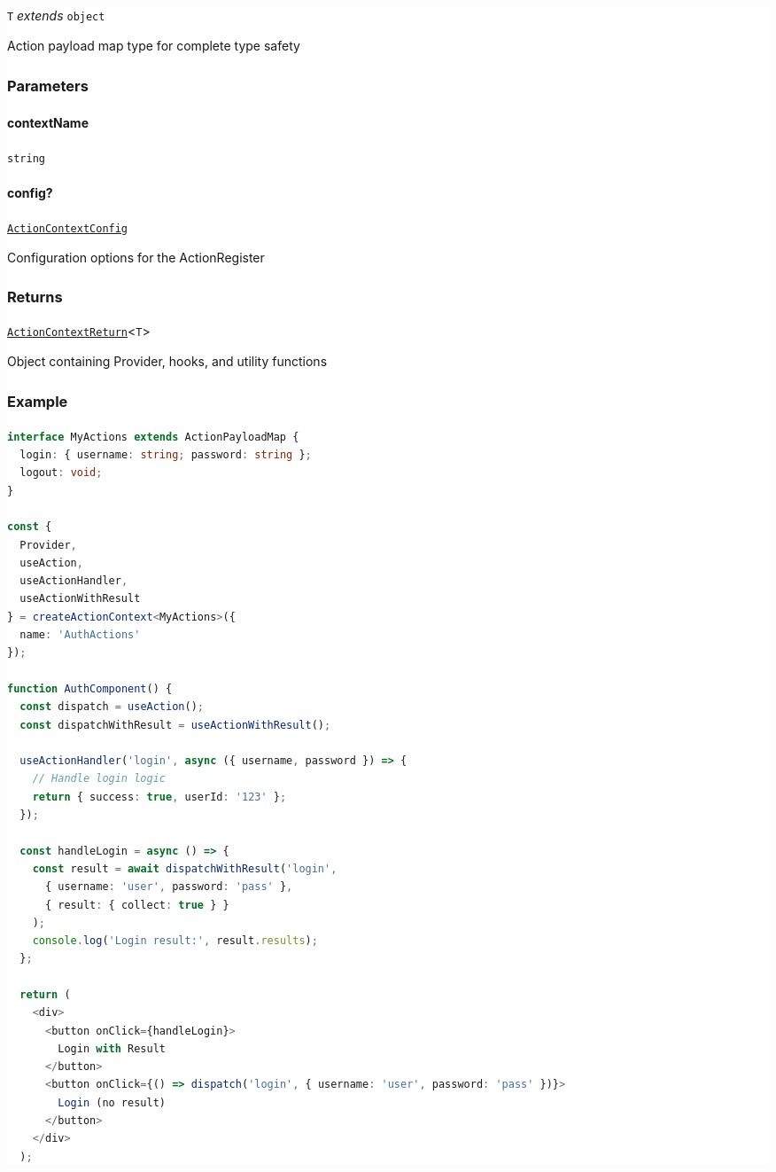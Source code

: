 `T` *extends* `object`

Action payload map type for complete type safety

### Parameters

#### contextName

`string`

#### config?

[`ActionContextConfig`](../interfaces/ActionContextConfig.md)

Configuration options for the ActionRegister

### Returns

[`ActionContextReturn`](../interfaces/ActionContextReturn.md)&lt;`T`&gt;

Object containing Provider, hooks, and utility functions

### Example

```typescript
interface MyActions extends ActionPayloadMap {
  login: { username: string; password: string };
  logout: void;
}

const { 
  Provider, 
  useAction, 
  useActionHandler, 
  useActionWithResult 
} = createActionContext<MyActions>({
  name: 'AuthActions'
});

function AuthComponent() {
  const dispatch = useAction();
  const dispatchWithResult = useActionWithResult();
  
  useActionHandler('login', async ({ username, password }) => {
    // Handle login logic
    return { success: true, userId: '123' };
  });
  
  const handleLogin = async () => {
    const result = await dispatchWithResult('login', 
      { username: 'user', password: 'pass' }, 
      { result: { collect: true } }
    );
    console.log('Login result:', result.results);
  };
  
  return (
    <div>
      <button onClick={handleLogin}>
        Login with Result
      </button>
      <button onClick={() => dispatch('login', { username: 'user', password: 'pass' })}>
        Login (no result)
      </button>
    </div>
  );
```